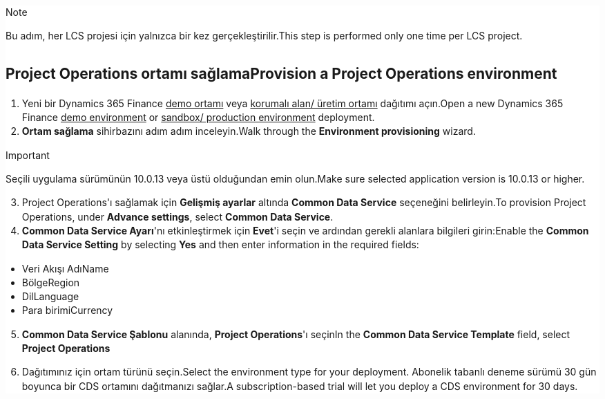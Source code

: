 > [!NOTE]
> <span data-ttu-id="6111a-110">Bu adım, her LCS projesi için yalnızca bir kez gerçekleştirilir.</span><span class="sxs-lookup"><span data-stu-id="6111a-110">This step is performed only one time per LCS project.</span></span>

## <a name="provision-a-project-operations-environment"></a><span data-ttu-id="6111a-111">Project Operations ortamı sağlama</span><span class="sxs-lookup"><span data-stu-id="6111a-111">Provision a Project Operations environment</span></span>

1. <span data-ttu-id="6111a-112">Yeni bir Dynamics 365 Finance [demo ortamı](https://docs.microsoft.com/dynamics365/fin-ops-core/dev-itpro/deployment/deploy-demo-environment) veya [korumalı alan/ üretim ortamı](https://docs.microsoft.com/dynamics365/fin-ops-core/dev-itpro/deployment/deployenvironment-newinfrastructure) dağıtımı açın.</span><span class="sxs-lookup"><span data-stu-id="6111a-112">Open a new Dynamics 365 Finance [demo environment](https://docs.microsoft.com/dynamics365/fin-ops-core/dev-itpro/deployment/deploy-demo-environment) or [sandbox/ production environment](https://docs.microsoft.com/dynamics365/fin-ops-core/dev-itpro/deployment/deployenvironment-newinfrastructure) deployment.</span></span> 
2. <span data-ttu-id="6111a-113">**Ortam sağlama** sihirbazını adım adım inceleyin.</span><span class="sxs-lookup"><span data-stu-id="6111a-113">Walk through the **Environment provisioning** wizard.</span></span> 

> [!IMPORTANT]
> <span data-ttu-id="6111a-114">Seçili uygulama sürümünün 10.0.13 veya üstü olduğundan emin olun.</span><span class="sxs-lookup"><span data-stu-id="6111a-114">Make sure selected application version is 10.0.13 or higher.</span></span>

3. <span data-ttu-id="6111a-115">Project Operations'ı sağlamak için **Gelişmiş ayarlar** altında **Common Data Service** seçeneğini belirleyin.</span><span class="sxs-lookup"><span data-stu-id="6111a-115">To provision Project Operations, under **Advance settings**, select **Common Data Service**.</span></span> 
4. <span data-ttu-id="6111a-116">**Common Data Service Ayarı**'nı etkinleştirmek için **Evet**'i seçin ve ardından gerekli alanlara bilgileri girin:</span><span class="sxs-lookup"><span data-stu-id="6111a-116">Enable the **Common Data Service Setting** by selecting **Yes** and then enter information in the required fields:</span></span>

  - <span data-ttu-id="6111a-117">Veri Akışı Adı</span><span class="sxs-lookup"><span data-stu-id="6111a-117">Name</span></span>
  - <span data-ttu-id="6111a-118">Bölge</span><span class="sxs-lookup"><span data-stu-id="6111a-118">Region</span></span>
  - <span data-ttu-id="6111a-119">Dil</span><span class="sxs-lookup"><span data-stu-id="6111a-119">Language</span></span>
  - <span data-ttu-id="6111a-120">Para birimi</span><span class="sxs-lookup"><span data-stu-id="6111a-120">Currency</span></span>
 
5. <span data-ttu-id="6111a-121">**Common Data Service Şablonu** alanında, **Project Operations**'ı seçin</span><span class="sxs-lookup"><span data-stu-id="6111a-121">In the **Common Data Service Template** field, select **Project Operations**</span></span> 

6. <span data-ttu-id="6111a-122">Dağıtımınız için ortam türünü seçin.</span><span class="sxs-lookup"><span data-stu-id="6111a-122">Select the environment type for your deployment.</span></span> <span data-ttu-id="6111a-123">Abonelik tabanlı deneme sürümü 30 gün boyunca bir CDS ortamını dağıtmanızı sağlar.</span><span class="sxs-lookup"><span data-stu-id="6111a-123">A subscription-based trial will let you deploy a CDS environment for 30 days.</span></span> 
